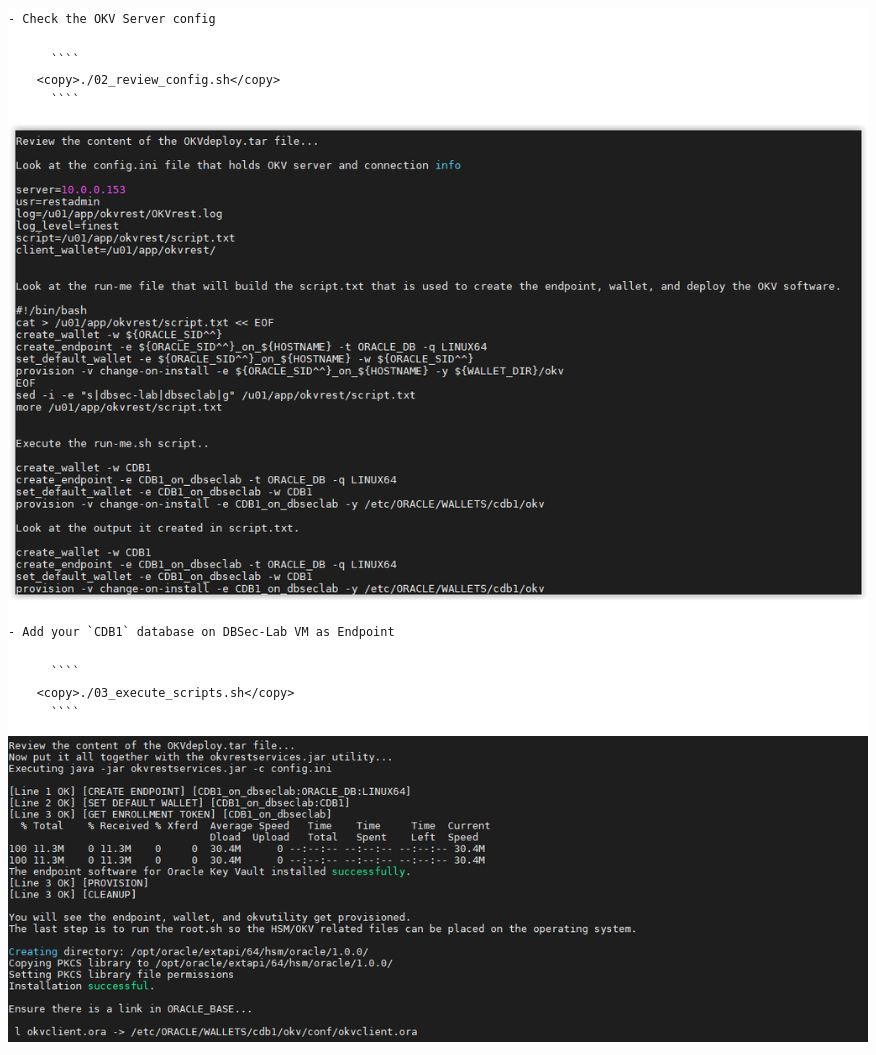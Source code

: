     - Check the OKV Server config

          ````
        <copy>./02_review_config.sh</copy>
          ````

   ![](./images/okv-005.png " ")

    - Add your `CDB1` database on DBSec-Lab VM as Endpoint

          ````
        <copy>./03_execute_scripts.sh</copy>
          ````

   ![](./images/okv-006.png " ")

